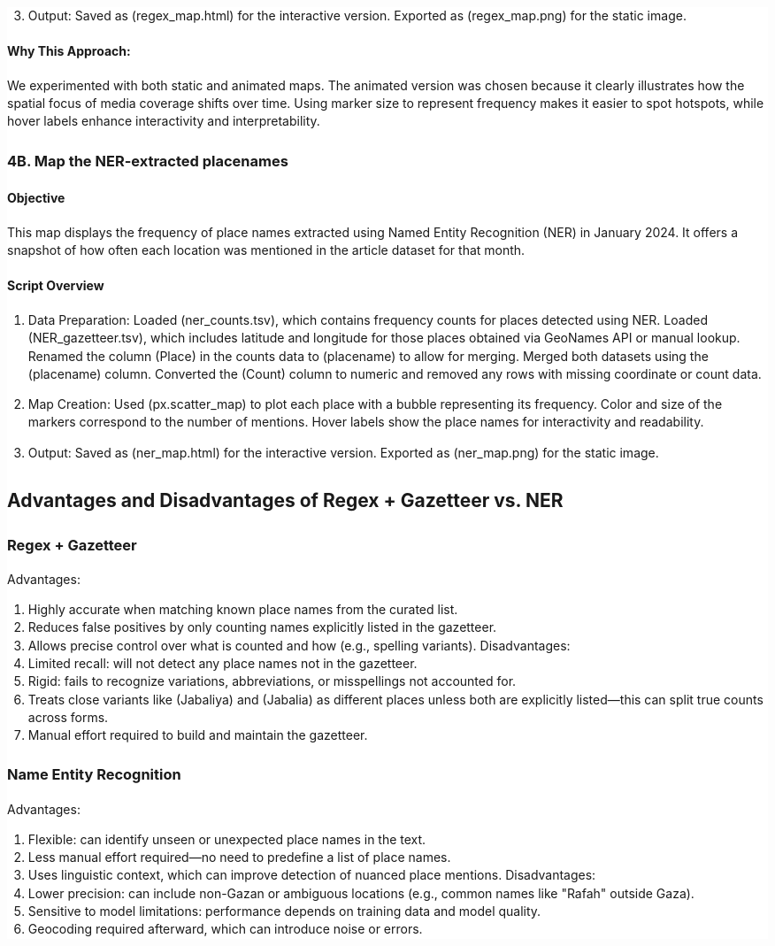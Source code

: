 3. Output:
    Saved as (regex_map.html) for the interactive version.
    Exported as (regex_map.png) for the static image.

#### Why This Approach:
We experimented with both static and animated maps. The animated version was chosen because it clearly illustrates how the spatial focus of media coverage shifts over time. Using marker size to represent frequency makes it easier to spot hotspots, while hover labels enhance interactivity and interpretability.

### 4B. Map the NER-extracted placenames
#### Objective
This map displays the frequency of place names extracted using Named Entity Recognition (NER) in January 2024. It offers a snapshot of how often each location was mentioned in the article dataset for that month.
#### Script Overview 
1. Data Preparation:
    Loaded (ner_counts.tsv), which contains frequency counts for places detected using NER.
    Loaded (NER_gazetteer.tsv), which includes latitude and longitude for those places obtained via GeoNames API or manual lookup.
    Renamed the column (Place) in the counts data to (placename) to allow for merging.
    Merged both datasets using the (placename) column.
    Converted the (Count) column to numeric and removed any rows with missing coordinate or count data.

2. Map Creation:
    Used (px.scatter_map) to plot each place with a bubble representing its frequency.
    Color and size of the markers correspond to the number of mentions.
    Hover labels show the place names for interactivity and readability.
3. Output:
    Saved as (ner_map.html) for the interactive version.
    Exported as (ner_map.png) for the static image.

##  Advantages and Disadvantages of Regex + Gazetteer vs. NER
### Regex + Gazetteer
Advantages: 
1. Highly accurate when matching known place names from the curated list.
2. Reduces false positives by only counting names explicitly listed in the gazetteer.
3. Allows precise control over what is counted and how (e.g., spelling variants).
Disadvantages:
1. Limited recall: will not detect any place names not in the gazetteer.
2. Rigid: fails to recognize variations, abbreviations, or misspellings not accounted for.
3. Treats close variants like (Jabaliya) and (Jabalia) as different places unless both are explicitly listed—this can split true counts across forms.
4. Manual effort required to build and maintain the gazetteer.
### Name Entity Recognition
Advantages:
1. Flexible: can identify unseen or unexpected place names in the text.
2. Less manual effort required—no need to predefine a list of place names.
3. Uses linguistic context, which can improve detection of nuanced place mentions.
Disadvantages: 
1. Lower precision: can include non-Gazan or ambiguous locations (e.g., common names like "Rafah" outside Gaza).
2. Sensitive to model limitations: performance depends on training data and model quality.
3. Geocoding required afterward, which can introduce noise or errors.
